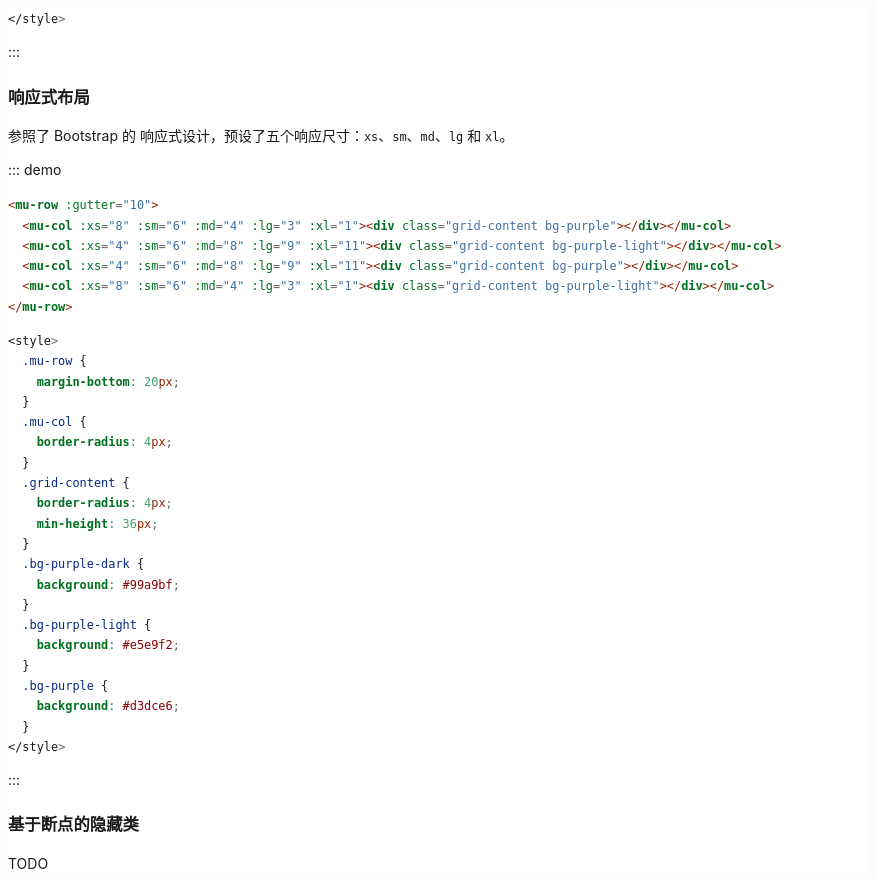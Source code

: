 ```css
</style>
```

:::

### 响应式布局

参照了 Bootstrap 的 响应式设计，预设了五个响应尺寸：`xs`、`sm`、`md`、`lg` 和 `xl`。

::: demo

```html
<mu-row :gutter="10">
  <mu-col :xs="8" :sm="6" :md="4" :lg="3" :xl="1"><div class="grid-content bg-purple"></div></mu-col>
  <mu-col :xs="4" :sm="6" :md="8" :lg="9" :xl="11"><div class="grid-content bg-purple-light"></div></mu-col>
  <mu-col :xs="4" :sm="6" :md="8" :lg="9" :xl="11"><div class="grid-content bg-purple"></div></mu-col>
  <mu-col :xs="8" :sm="6" :md="4" :lg="3" :xl="1"><div class="grid-content bg-purple-light"></div></mu-col>
</mu-row>
```

```css
<style>
  .mu-row {
    margin-bottom: 20px;
  }
  .mu-col {
    border-radius: 4px;
  }
  .grid-content {
    border-radius: 4px;
    min-height: 36px;
  }
  .bg-purple-dark {
    background: #99a9bf;
  }
  .bg-purple-light {
    background: #e5e9f2;
  }
  .bg-purple {
    background: #d3dce6;
  }
</style>
```

:::

### 基于断点的隐藏类

TODO
